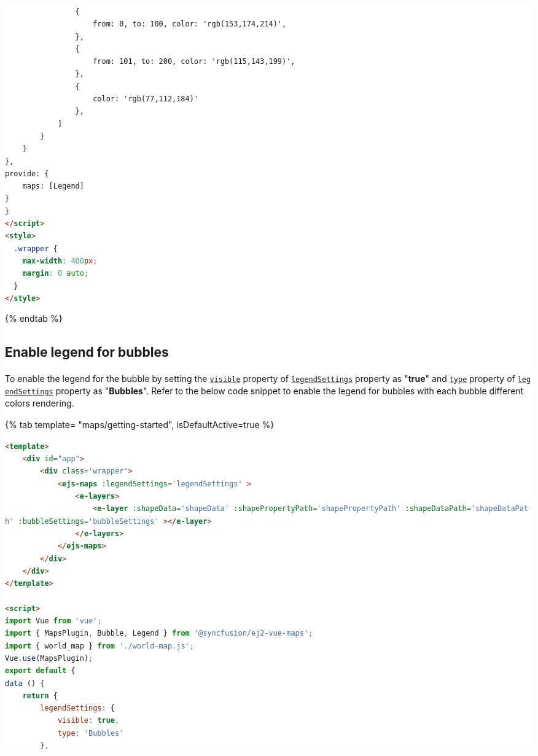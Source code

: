 ```html
                {
                    from: 0, to: 100, color: 'rgb(153,174,214)',
                },
                {
                    from: 101, to: 200, color: 'rgb(115,143,199)',
                },
                {
                    color: 'rgb(77,112,184)'
                },
            ]
        }
    }
},
provide: {
    maps: [Legend]
}
}
</script>
<style>
  .wrapper {
    max-width: 400px;
    margin: 0 auto;
  }
</style>
```

{% endtab %}

## Enable legend for bubbles

To enable the legend for the bubble by setting the [`visible`](../api/maps/legendSettingsModel/#visible) property of [`legendSettings`](../api/maps/legendSettingsModel/) property as "**true**" and [`type`](../api/maps/legendSettingsModel/#type) property of [`legendSettings`](../api/maps/legendSettingsModel/) property as "**Bubbles**". Refer to the below code snippet to enable the legend for bubbles with each bubble different colors rendering.

{% tab template= "maps/getting-started", isDefaultActive=true %}

```html
<template>
    <div id="app">
        <div class='wrapper'>
            <ejs-maps :legendSettings='legendSettings' >
                <e-layers>
                    <e-layer :shapeData='shapeData' :shapePropertyPath='shapePropertyPath' :shapeDataPath='shapeDataPath' :bubbleSettings='bubbleSettings' ></e-layer>
                </e-layers>
            </ejs-maps>
        </div>
    </div>
</template>

<script>
import Vue from 'vue';
import { MapsPlugin, Bubble, Legend } from '@syncfusion/ej2-vue-maps';
import { world_map } from './world-map.js';
Vue.use(MapsPlugin);
export default {
data () {
    return {
        legendSettings: {
            visible: true,
            type: 'Bubbles'
        },
```
